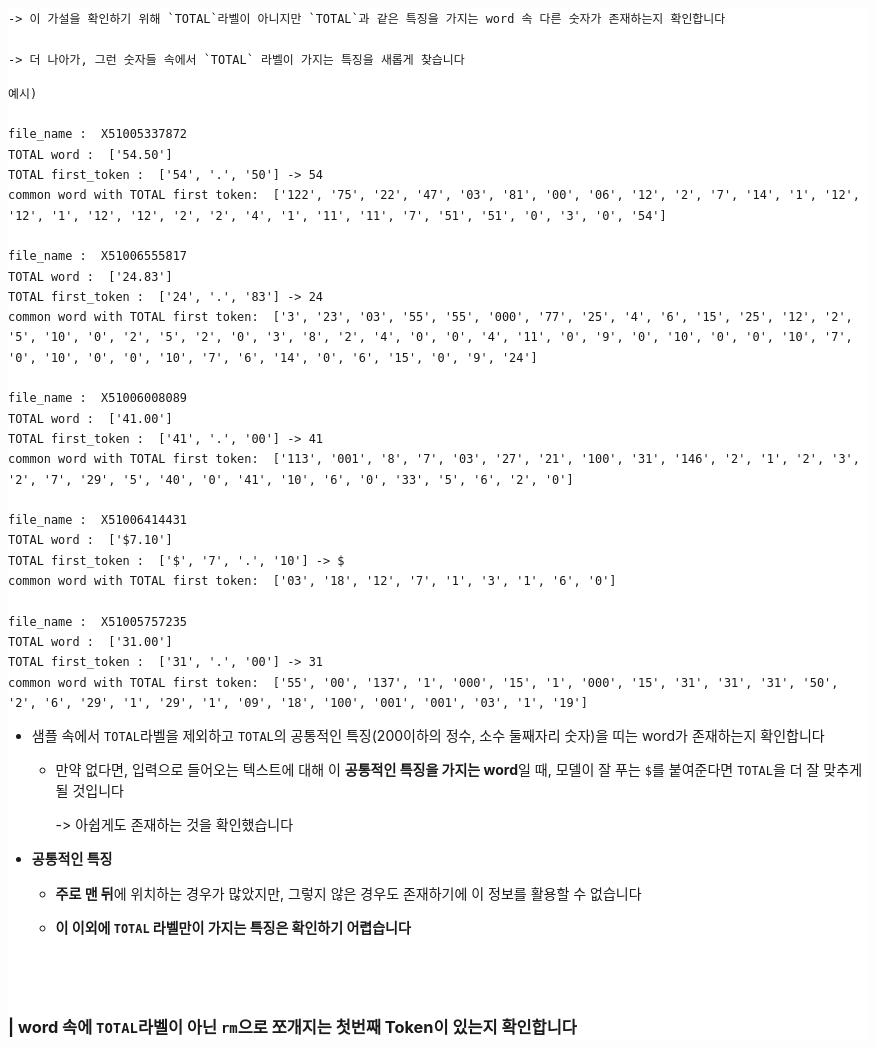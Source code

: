     -> 이 가설을 확인하기 위해 `TOTAL`라벨이 아니지만 `TOTAL`과 같은 특징을 가지는 word 속 다른 숫자가 존재하는지 확인합니다
        
    -> 더 나아가, 그런 숫자들 속에서 `TOTAL` 라벨이 가지는 특징을 새롭게 찾습니다

```
예시)

file_name :  X51005337872
TOTAL word :  ['54.50']
TOTAL first_token :  ['54', '.', '50'] -> 54
common word with TOTAL first token:  ['122', '75', '22', '47', '03', '81', '00', '06', '12', '2', '7', '14', '1', '12', '12', '1', '12', '12', '2', '2', '4', '1', '11', '11', '7', '51', '51', '0', '3', '0', '54']

file_name :  X51006555817
TOTAL word :  ['24.83']
TOTAL first_token :  ['24', '.', '83'] -> 24
common word with TOTAL first token:  ['3', '23', '03', '55', '55', '000', '77', '25', '4', '6', '15', '25', '12', '2', '5', '10', '0', '2', '5', '2', '0', '3', '8', '2', '4', '0', '0', '4', '11', '0', '9', '0', '10', '0', '0', '10', '7', '0', '10', '0', '0', '10', '7', '6', '14', '0', '6', '15', '0', '9', '24']

file_name :  X51006008089
TOTAL word :  ['41.00']
TOTAL first_token :  ['41', '.', '00'] -> 41
common word with TOTAL first token:  ['113', '001', '8', '7', '03', '27', '21', '100', '31', '146', '2', '1', '2', '3', '2', '7', '29', '5', '40', '0', '41', '10', '6', '0', '33', '5', '6', '2', '0']

file_name :  X51006414431
TOTAL word :  ['$7.10']
TOTAL first_token :  ['$', '7', '.', '10'] -> $
common word with TOTAL first token:  ['03', '18', '12', '7', '1', '3', '1', '6', '0']

file_name :  X51005757235
TOTAL word :  ['31.00']
TOTAL first_token :  ['31', '.', '00'] -> 31
common word with TOTAL first token:  ['55', '00', '137', '1', '000', '15', '1', '000', '15', '31', '31', '31', '50', '2', '6', '29', '1', '29', '1', '09', '18', '100', '001', '001', '03', '1', '19']
```

- 샘플 속에서 `TOTAL`라벨을 제외하고 `TOTAL`의 공통적인 특징(200이하의 정수, 소수 둘째자리 숫자)을 띠는 word가 존재하는지 확인합니다

    - 만약 없다면, 입력으로 들어오는 텍스트에 대해 이 **공통적인 특징을 가지는 word**일 때, 모델이 잘 푸는 `$`를 붙여준다면 `TOTAL`을 더 잘 맞추게 될 것입니다

        -> 아쉽게도 존재하는 것을 확인했습니다 

- **공통적인 특징**
    - **주로 맨 뒤**에 위치하는 경우가 많았지만, 그렇지 않은 경우도 존재하기에 이 정보를 활용할 수 없습니다

    - **이 이외에 `TOTAL` 라벨만이 가지는 특징은 확인하기 어렵습니다**

<br/>
<br/>


### | word 속에 `TOTAL`라벨이 아닌 `rm`으로 쪼개지는 첫번째 Token이 있는지 확인합니다
